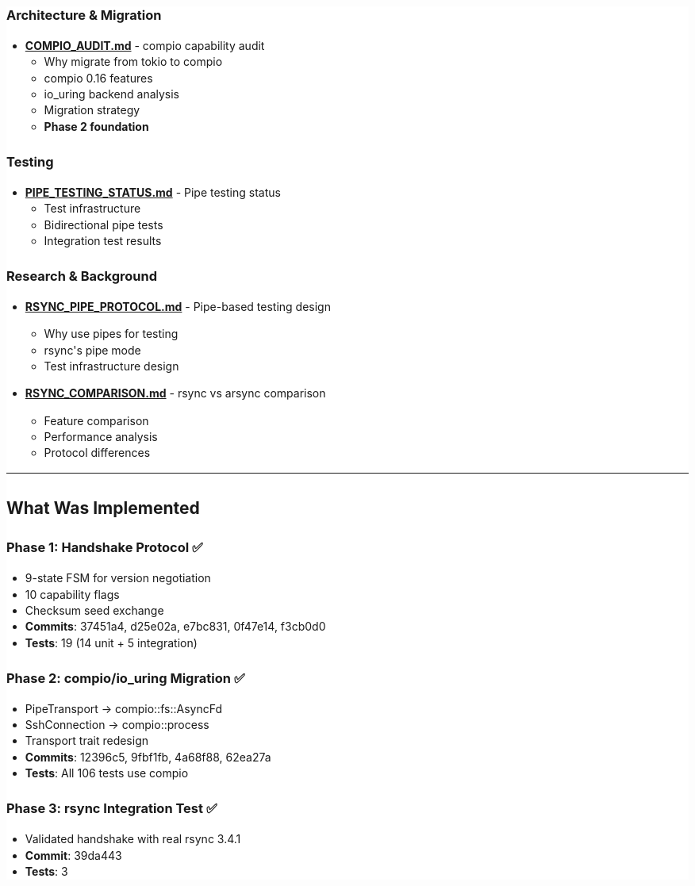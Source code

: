 ### Architecture & Migration

- **[COMPIO_AUDIT.md](COMPIO_AUDIT.md)** - compio capability audit
  - Why migrate from tokio to compio
  - compio 0.16 features
  - io_uring backend analysis
  - Migration strategy
  - **Phase 2 foundation**

### Testing

- **[PIPE_TESTING_STATUS.md](PIPE_TESTING_STATUS.md)** - Pipe testing status
  - Test infrastructure
  - Bidirectional pipe tests
  - Integration test results

### Research & Background

- **[RSYNC_PIPE_PROTOCOL.md](RSYNC_PIPE_PROTOCOL.md)** - Pipe-based testing design
  - Why use pipes for testing
  - rsync's pipe mode
  - Test infrastructure design

- **[RSYNC_COMPARISON.md](RSYNC_COMPARISON.md)** - rsync vs arsync comparison
  - Feature comparison
  - Performance analysis
  - Protocol differences

---

## What Was Implemented

### Phase 1: Handshake Protocol ✅
- 9-state FSM for version negotiation
- 10 capability flags
- Checksum seed exchange
- **Commits**: 37451a4, d25e02a, e7bc831, 0f47e14, f3cb0d0
- **Tests**: 19 (14 unit + 5 integration)

### Phase 2: compio/io_uring Migration ✅
- PipeTransport → compio::fs::AsyncFd
- SshConnection → compio::process
- Transport trait redesign
- **Commits**: 12396c5, 9fbf1fb, 4a68f88, 62ea27a
- **Tests**: All 106 tests use compio

### Phase 3: rsync Integration Test ✅
- Validated handshake with real rsync 3.4.1
- **Commit**: 39da443
- **Tests**: 3
